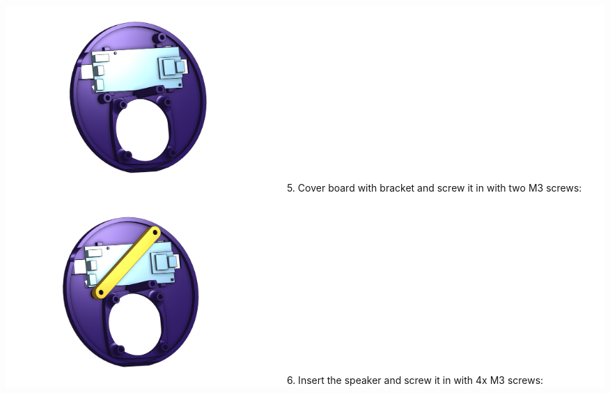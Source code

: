 <img src="step_4_face_plate_with_respeaker.png" width=400 />
5. Cover board with bracket and screw it in with two M3 screws:
<img src="step_5_add_respeaker_bracket.png" width=400 />
6. Insert the speaker and screw it in with 4x M3 screws: